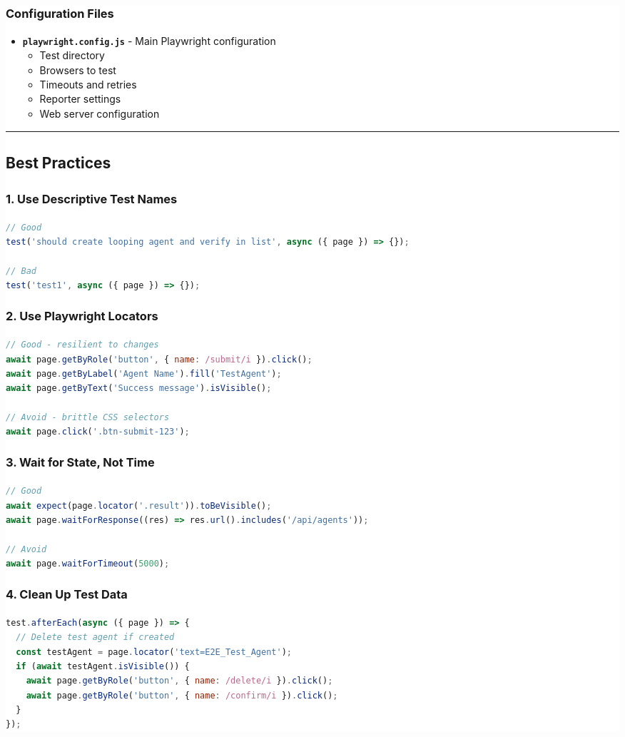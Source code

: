 ### Configuration Files

- **`playwright.config.js`** - Main Playwright configuration
  - Test directory
  - Browsers to test
  - Timeouts and retries
  - Reporter settings
  - Web server configuration

---

## Best Practices

### 1. Use Descriptive Test Names

```javascript
// Good
test('should create looping agent and verify in list', async ({ page }) => {});

// Bad
test('test1', async ({ page }) => {});
```

### 2. Use Playwright Locators

```javascript
// Good - resilient to changes
await page.getByRole('button', { name: /submit/i }).click();
await page.getByLabel('Agent Name').fill('TestAgent');
await page.getByText('Success message').isVisible();

// Avoid - brittle CSS selectors
await page.click('.btn-submit-123');
```

### 3. Wait for State, Not Time

```javascript
// Good
await expect(page.locator('.result')).toBeVisible();
await page.waitForResponse((res) => res.url().includes('/api/agents'));

// Avoid
await page.waitForTimeout(5000);
```

### 4. Clean Up Test Data

```javascript
test.afterEach(async ({ page }) => {
  // Delete test agent if created
  const testAgent = page.locator('text=E2E_Test_Agent');
  if (await testAgent.isVisible()) {
    await page.getByRole('button', { name: /delete/i }).click();
    await page.getByRole('button', { name: /confirm/i }).click();
  }
});
```
